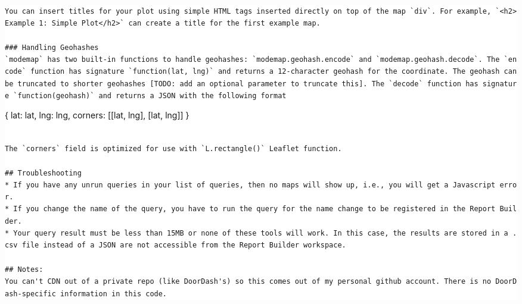 ```
You can insert titles for your plot using simple HTML tags inserted directly on top of the map `div`. For example, `<h2>Example 1: Simple Plot</h2>` can create a title for the first example map. 

### Handling Geohashes 
`modemap` has two built-in functions to handle geohashes: `modemap.geohash.encode` and `modemap.geohash.decode`. The `encode` function has signature `function(lat, lng)` and returns a 12-character geohash for the coordinate. The geohash can be truncated to shorter geohashes [TODO: add an optional parameter to truncate this]. The `decode` function has signature `function(geohash)` and returns a JSON with the following format 

```
{
  lat: lat, 
  lng: lng, 
  corners: [[lat, lng], [lat, lng]]
}
```

The `corners` field is optimized for use with `L.rectangle()` Leaflet function. 

## Troubleshooting
* If you have any unrun queries in your list of queries, then no maps will show up, i.e., you will get a Javascript error.
* If you change the name of the query, you have to run the query for the name change to be registered in the Report Builder. 
* Your query result must be less than 15MB or none of these tools will work. In this case, the results are stored in a .csv file instead of a JSON are not accessible from the Report Builder workspace. 

## Notes:
You can't CDN out of a private repo (like DoorDash's) so this comes out of my personal github account. There is no DoorDash-specific information in this code.
